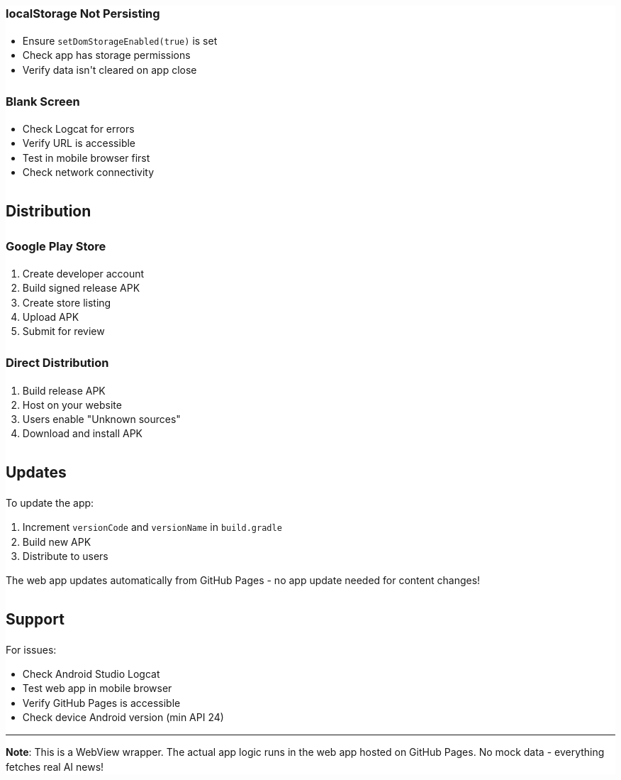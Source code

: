 ### localStorage Not Persisting

- Ensure `setDomStorageEnabled(true)` is set
- Check app has storage permissions
- Verify data isn't cleared on app close

### Blank Screen

- Check Logcat for errors
- Verify URL is accessible
- Test in mobile browser first
- Check network connectivity

## Distribution

### Google Play Store

1. Create developer account
2. Build signed release APK
3. Create store listing
4. Upload APK
5. Submit for review

### Direct Distribution

1. Build release APK
2. Host on your website
3. Users enable "Unknown sources"
4. Download and install APK

## Updates

To update the app:
1. Increment `versionCode` and `versionName` in `build.gradle`
2. Build new APK
3. Distribute to users

The web app updates automatically from GitHub Pages - no app update needed for content changes!

## Support

For issues:
- Check Android Studio Logcat
- Test web app in mobile browser
- Verify GitHub Pages is accessible
- Check device Android version (min API 24)

---

**Note**: This is a WebView wrapper. The actual app logic runs in the web app hosted on GitHub Pages. No mock data - everything fetches real AI news!
